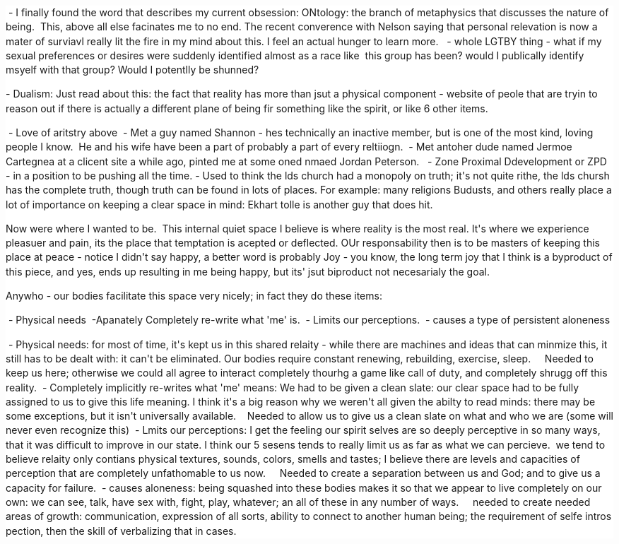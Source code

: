  - I finally found the word that describes my current obsession: ONtology: the branch of metaphysics that discusses the nature of being.  This, above all else facinates me to no end. The recent converence with Nelson saying that personal relevation is now a mater of surviavl really lit the fire in my mind about this. I feel an actual hunger to learn more. 
 - whole LGTBY thing - what if my sexual preferences or desires were suddenly identified almost as a race like  this group has been? would I publically identify msyelf with that group? Would I potentlly be shunned?

\- Dualism: Just read about this: the fact that reality has more than jsut a physical component - website of peole that are tryin to reason out if there is actually a different plane of being fir something like the spirit, or like 6 other items. 

 - Love of aritstry above
 - Met a guy named Shannon - hes technically an inactive member, but is one of the most kind, loving people I know.  He and his wife have been a part of probably a part of every reltiiogn.
 - Met antoher dude named Jermoe Cartegnea at a clicent site a while ago, pinted me at some oned nmaed Jordan Peterson.  
\- Zone Proximal Ddevelopment or ZPD - in a position to be pushing all the time.
\- Used to think the lds church had a monopoly on truth; it's not quite rithe, the lds chursh has the complete truth, though truth can be found in lots of places. For example: many religions Budusts, and others really place a lot of importance on keeping a clear space in mind: Ekhart tolle is another guy that does hit.

Now were where I wanted to be.  This internal quiet space I believe is where reality is the most real. It's where we experience pleasuer and pain, its the place that temptation is acepted or deflected. OUr responsability then is to be masters of keeping this place at peace - notice I didn't say happy, a better word is probably Joy - you know, the long term joy that I think is a byproduct of this piece, and yes, ends up resulting in me being happy, but its' jsut biproduct not necesarialy the goal.

Anywho - our bodies facilitate this space very nicely; in fact they do these items:

 - Physical needs
 -Apanately Completely re-write what 'me' is.
 - Limits our perceptions.
 - causes a type of persistent aloneness 

 - Physical needs: for most of time, it's kept us in this shared relaity - while there are machines and ideas that can minmize this, it still has to be dealt with: it can't be eliminated. Our bodies require constant renewing, rebuilding, exercise, sleep.
    Needed to keep us here; otherwise we could all agree to interact completely thourhg a game like call of duty, and completely shrugg off this reality.
 - Completely implicitly re-writes what 'me' means: We had to be given a clean slate: our clear space had to be fully assigned to us to give this life meaning. I think it's a big reason why we weren't all given the abilty to read minds: there may be some exceptions, but it isn't universally available.
   Needed to allow us to give us a clean slate on what and who we are (some will never even recognize this)
 - Lmits our perceptions: I get the feeling our spirit selves are so deeply perceptive in so many ways, that it was difficult to improve in our state. I think our 5 sesens tends to really limit us as far as what we can percieve.  we tend to believe relaity only contians physical textures, sounds, colors, smells and tastes; I believe there are levels and capacities of perception that are completely unfathomable to us now.
    Needed to create a separation between us and God; and to give us a capacity for failure.
 - causes aloneness: being squashed into these bodies makes it so that we appear to live completely on our own: we can see, talk, have sex with, fight, play, whatever; an all of these in any number of ways.
    needed to create needed areas of growth: communication, expression of all sorts, ability to connect to another human being; the requirement of selfe intros pection, then the skill of verbalizing that in cases.
